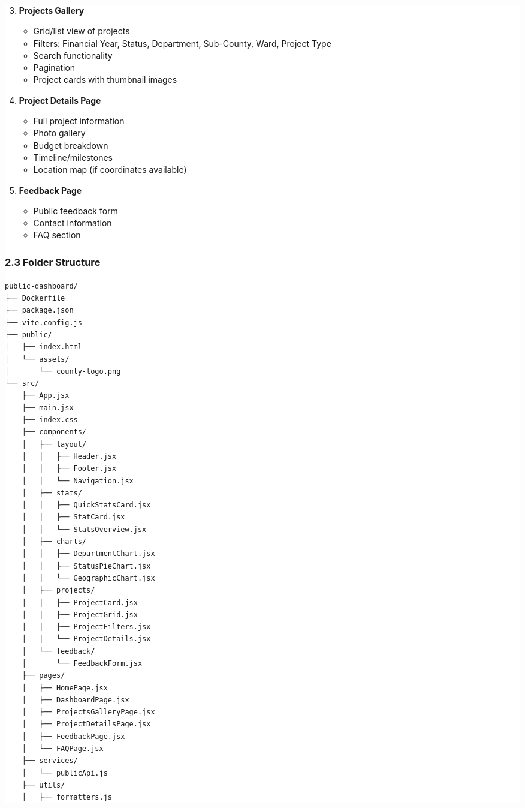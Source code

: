 3. **Projects Gallery**
   - Grid/list view of projects
   - Filters: Financial Year, Status, Department, Sub-County, Ward, Project Type
   - Search functionality
   - Pagination
   - Project cards with thumbnail images

4. **Project Details Page**
   - Full project information
   - Photo gallery
   - Budget breakdown
   - Timeline/milestones
   - Location map (if coordinates available)

5. **Feedback Page**
   - Public feedback form
   - Contact information
   - FAQ section

### 2.3 Folder Structure

```
public-dashboard/
├── Dockerfile
├── package.json
├── vite.config.js
├── public/
│   ├── index.html
│   └── assets/
│       └── county-logo.png
└── src/
    ├── App.jsx
    ├── main.jsx
    ├── index.css
    ├── components/
    │   ├── layout/
    │   │   ├── Header.jsx
    │   │   ├── Footer.jsx
    │   │   └── Navigation.jsx
    │   ├── stats/
    │   │   ├── QuickStatsCard.jsx
    │   │   ├── StatCard.jsx
    │   │   └── StatsOverview.jsx
    │   ├── charts/
    │   │   ├── DepartmentChart.jsx
    │   │   ├── StatusPieChart.jsx
    │   │   └── GeographicChart.jsx
    │   ├── projects/
    │   │   ├── ProjectCard.jsx
    │   │   ├── ProjectGrid.jsx
    │   │   ├── ProjectFilters.jsx
    │   │   └── ProjectDetails.jsx
    │   └── feedback/
    │       └── FeedbackForm.jsx
    ├── pages/
    │   ├── HomePage.jsx
    │   ├── DashboardPage.jsx
    │   ├── ProjectsGalleryPage.jsx
    │   ├── ProjectDetailsPage.jsx
    │   ├── FeedbackPage.jsx
    │   └── FAQPage.jsx
    ├── services/
    │   └── publicApi.js
    ├── utils/
    │   ├── formatters.js
```